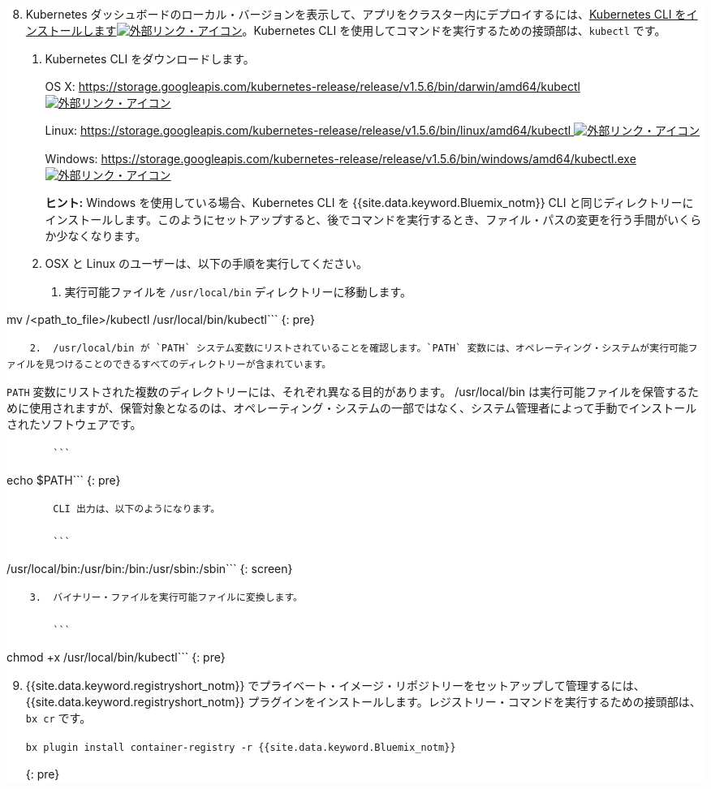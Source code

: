 8.  Kubernetes ダッシュボードのローカル・バージョンを表示して、アプリをクラスター内にデプロイするには、[Kubernetes CLI をインストールします![外部リンク・アイコン](../icons/launch-glyph.svg "外部リンク・アイコン")](https://kubernetes.io/docs/tasks/tools/install-kubectl/)。Kubernetes CLI を使用してコマンドを実行するための接頭部は、`kubectl` です。

    1.  Kubernetes CLI をダウンロードします。

        OS X:   [https://storage.googleapis.com/kubernetes-release/release/v1.5.6/bin/darwin/amd64/kubectl ![外部リンク・アイコン](../icons/launch-glyph.svg "外部リンク・アイコン")](https://storage.googleapis.com/kubernetes-release/release/v1.5.6/bin/darwin/amd64/kubectl)

        Linux:   [https://storage.googleapis.com/kubernetes-release/release/v1.5.6/bin/linux/amd64/kubectl ![外部リンク・アイコン](../icons/launch-glyph.svg "外部リンク・アイコン")](https://storage.googleapis.com/kubernetes-release/release/v1.5.6/bin/linux/amd64/kubectl)

        Windows:   [https://storage.googleapis.com/kubernetes-release/release/v1.5.6/bin/windows/amd64/kubectl.exe ![外部リンク・アイコン](../icons/launch-glyph.svg "外部リンク・アイコン")](https://storage.googleapis.com/kubernetes-release/release/v1.5.6/bin/windows/amd64/kubectl.exe)

          **ヒント:** Windows を使用している場合、Kubernetes CLI を {{site.data.keyword.Bluemix_notm}} CLI と同じディレクトリーにインストールします。このようにセットアップすると、後でコマンドを実行するとき、ファイル・パスの変更を行う手間がいくらか少なくなります。


    2.  OSX と Linux のユーザーは、以下の手順を実行してください。

        1.  実行可能ファイルを `/usr/local/bin` ディレクトリーに移動します。


            ```
mv /<path_to_file>/kubectl /usr/local/bin/kubectl```
            {: pre}

        2.  /usr/local/bin が `PATH` システム変数にリストされていることを確認します。`PATH` 変数には、オペレーティング・システムが実行可能ファイルを見つけることのできるすべてのディレクトリーが含まれています。
`PATH` 変数にリストされた複数のディレクトリーには、それぞれ異なる目的があります。
/usr/local/bin は実行可能ファイルを保管するために使用されますが、保管対象となるのは、オペレーティング・システムの一部ではなく、システム管理者によって手動でインストールされたソフトウェアです。

            ```
echo $PATH```
            {: pre}

            CLI 出力は、以下のようになります。

            ```
/usr/local/bin:/usr/bin:/bin:/usr/sbin:/sbin```
            {: screen}

        3.  バイナリー・ファイルを実行可能ファイルに変換します。

            ```
chmod +x /usr/local/bin/kubectl```
            {: pre}

9. {{site.data.keyword.registryshort_notm}} でプライベート・イメージ・リポジトリーをセットアップして管理するには、{{site.data.keyword.registryshort_notm}} プラグインをインストールします。レジストリー・コマンドを実行するための接頭部は、`bx cr` です。

    ```
    bx plugin install container-registry -r {{site.data.keyword.Bluemix_notm}}
    ```
    {: pre}
